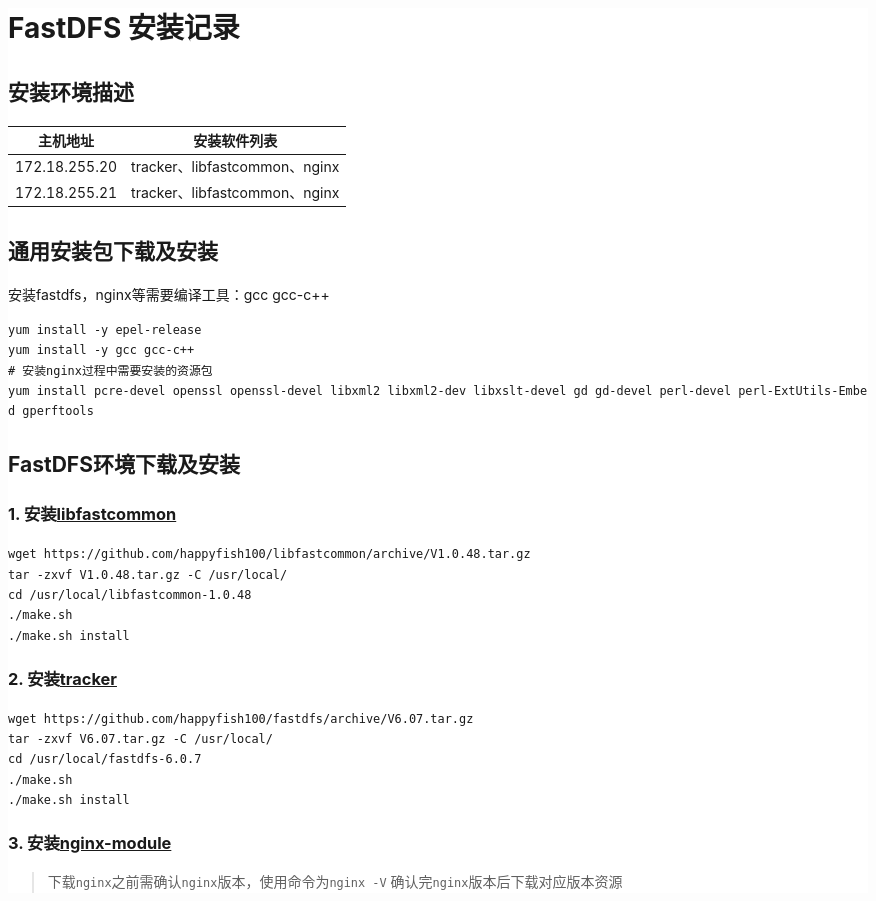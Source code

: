 # FastDFS 安装记录

## 安装环境描述

|主机地址|安装软件列表|
|---|---|
|172.18.255.20|tracker、libfastcommon、nginx|
|172.18.255.21|tracker、libfastcommon、nginx|

## 通用安装包下载及安装

安装fastdfs，nginx等需要编译工具：gcc gcc-c++

```shell
yum install -y epel-release
yum install -y gcc gcc-c++
# 安装nginx过程中需要安装的资源包
yum install pcre-devel openssl openssl-devel libxml2 libxml2-dev libxslt-devel gd gd-devel perl-devel perl-ExtUtils-Embed gperftools
```

## FastDFS环境下载及安装

### 1. 安装[libfastcommon](https://github.com/happyfish100/libfastcommon/archive/V1.0.48.tar.gz)

```shell
wget https://github.com/happyfish100/libfastcommon/archive/V1.0.48.tar.gz
tar -zxvf V1.0.48.tar.gz -C /usr/local/
cd /usr/local/libfastcommon-1.0.48
./make.sh
./make.sh install
```
### 2. 安装[tracker](https://github.com/happyfish100/fastdfs/archive/V6.07.tar.gz)

```shell
wget https://github.com/happyfish100/fastdfs/archive/V6.07.tar.gz
tar -zxvf V6.07.tar.gz -C /usr/local/
cd /usr/local/fastdfs-6.0.7
./make.sh
./make.sh install
```

### 3. 安装[nginx-module](https://github.com/happyfish100/fastdfs-nginx-module/archive/V1.22.tar.gz)

> 下载`nginx`之前需确认`nginx`版本，使用命令为`nginx -V`
> 确认完`nginx`版本后下载对应版本资源
